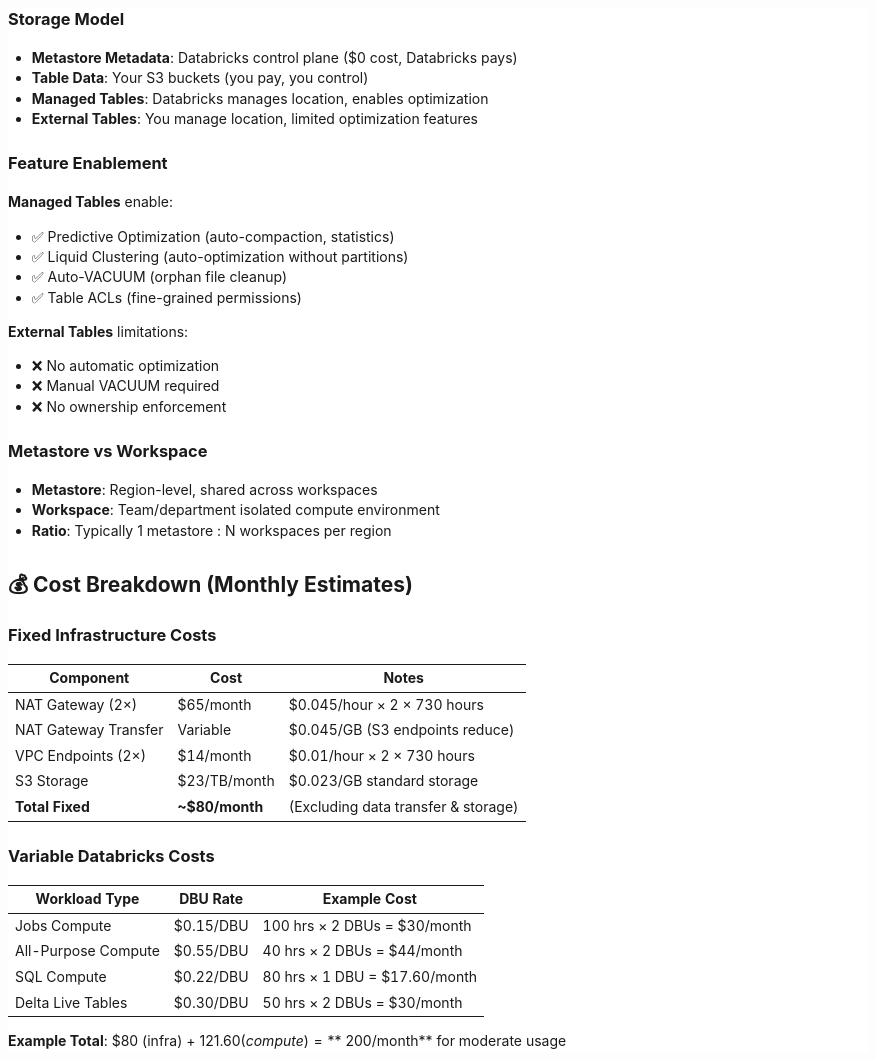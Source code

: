 ### Storage Model
- **Metastore Metadata**: Databricks control plane ($0 cost, Databricks pays)
- **Table Data**: Your S3 buckets (you pay, you control)
- **Managed Tables**: Databricks manages location, enables optimization
- **External Tables**: You manage location, limited optimization features

### Feature Enablement
**Managed Tables** enable:
- ✅ Predictive Optimization (auto-compaction, statistics)
- ✅ Liquid Clustering (auto-optimization without partitions)
- ✅ Auto-VACUUM (orphan file cleanup)
- ✅ Table ACLs (fine-grained permissions)

**External Tables** limitations:
- ❌ No automatic optimization
- ❌ Manual VACUUM required
- ❌ No ownership enforcement

### Metastore vs Workspace
- **Metastore**: Region-level, shared across workspaces
- **Workspace**: Team/department isolated compute environment
- **Ratio**: Typically 1 metastore : N workspaces per region

## 💰 Cost Breakdown (Monthly Estimates)

### Fixed Infrastructure Costs
| Component            | Cost           | Notes                               |
| -------------------- | -------------- | ----------------------------------- |
| NAT Gateway (2×)     | $65/month      | $0.045/hour × 2 × 730 hours         |
| NAT Gateway Transfer | Variable       | $0.045/GB (S3 endpoints reduce)     |
| VPC Endpoints (2×)   | $14/month      | $0.01/hour × 2 × 730 hours          |
| S3 Storage           | $23/TB/month   | $0.023/GB standard storage          |
| **Total Fixed**      | **~$80/month** | (Excluding data transfer & storage) |

### Variable Databricks Costs
| Workload Type       | DBU Rate  | Example Cost                  |
| ------------------- | --------- | ----------------------------- |
| Jobs Compute        | $0.15/DBU | 100 hrs × 2 DBUs = $30/month  |
| All-Purpose Compute | $0.55/DBU | 40 hrs × 2 DBUs = $44/month   |
| SQL Compute         | $0.22/DBU | 80 hrs × 1 DBU = $17.60/month |
| Delta Live Tables   | $0.30/DBU | 50 hrs × 2 DBUs = $30/month   |

**Example Total**: $80 (infra) + $121.60 (compute) = **~$200/month** for moderate usage

